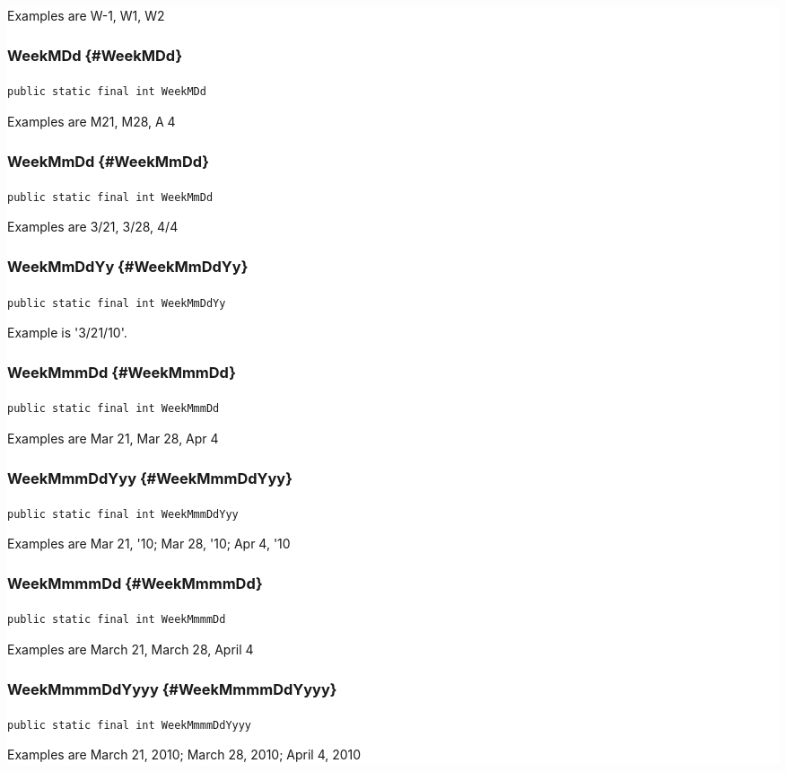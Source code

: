 
Examples are W-1, W1, W2

### WeekMDd {#WeekMDd}
```
public static final int WeekMDd
```


Examples are M21, M28, A 4

### WeekMmDd {#WeekMmDd}
```
public static final int WeekMmDd
```


Examples are 3/21, 3/28, 4/4

### WeekMmDdYy {#WeekMmDdYy}
```
public static final int WeekMmDdYy
```


Example is '3/21/10'.

### WeekMmmDd {#WeekMmmDd}
```
public static final int WeekMmmDd
```


Examples are Mar 21, Mar 28, Apr 4

### WeekMmmDdYyy {#WeekMmmDdYyy}
```
public static final int WeekMmmDdYyy
```


Examples are Mar 21, '10; Mar 28, '10; Apr 4, '10

### WeekMmmmDd {#WeekMmmmDd}
```
public static final int WeekMmmmDd
```


Examples are March 21, March 28, April 4

### WeekMmmmDdYyyy {#WeekMmmmDdYyyy}
```
public static final int WeekMmmmDdYyyy
```


Examples are March 21, 2010; March 28, 2010; April 4, 2010
